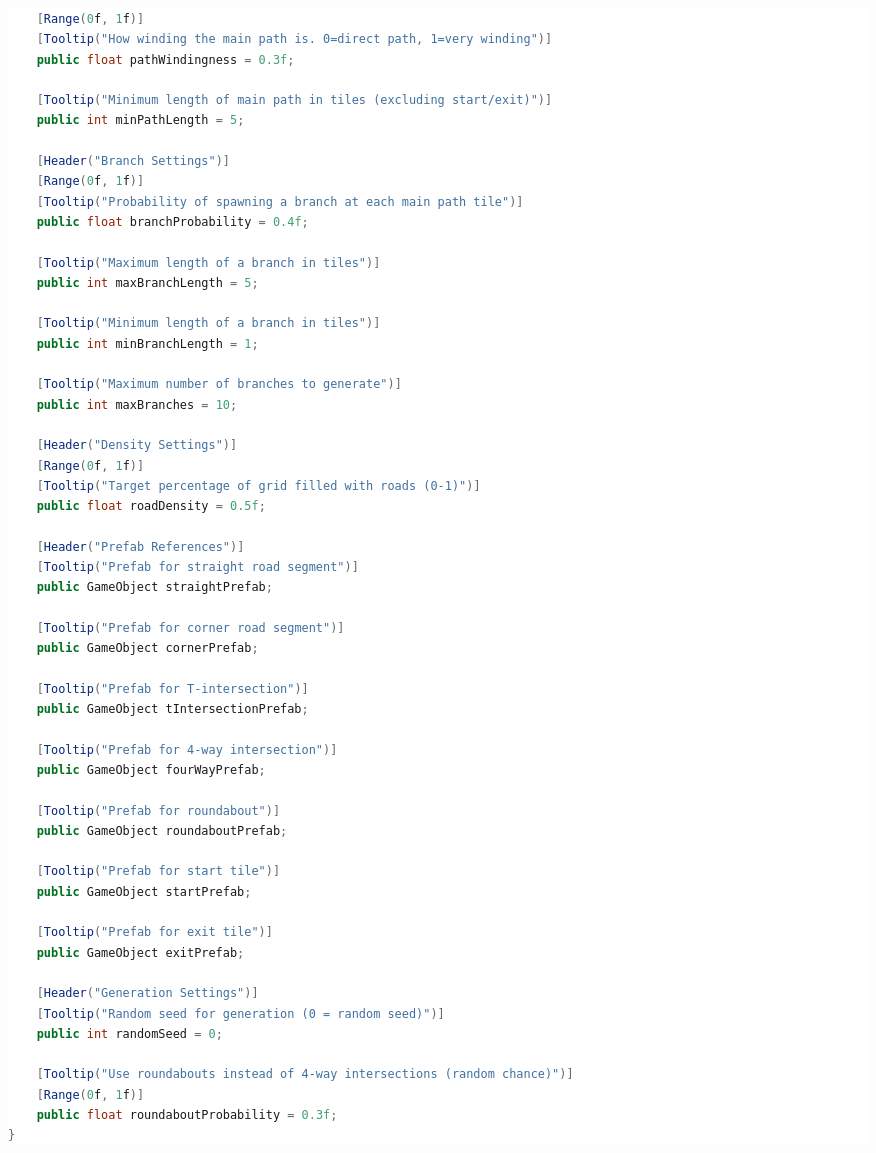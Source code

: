 ```csharp
    [Range(0f, 1f)]
    [Tooltip("How winding the main path is. 0=direct path, 1=very winding")]
    public float pathWindingness = 0.3f;

    [Tooltip("Minimum length of main path in tiles (excluding start/exit)")]
    public int minPathLength = 5;

    [Header("Branch Settings")]
    [Range(0f, 1f)]
    [Tooltip("Probability of spawning a branch at each main path tile")]
    public float branchProbability = 0.4f;

    [Tooltip("Maximum length of a branch in tiles")]
    public int maxBranchLength = 5;

    [Tooltip("Minimum length of a branch in tiles")]
    public int minBranchLength = 1;

    [Tooltip("Maximum number of branches to generate")]
    public int maxBranches = 10;

    [Header("Density Settings")]
    [Range(0f, 1f)]
    [Tooltip("Target percentage of grid filled with roads (0-1)")]
    public float roadDensity = 0.5f;

    [Header("Prefab References")]
    [Tooltip("Prefab for straight road segment")]
    public GameObject straightPrefab;

    [Tooltip("Prefab for corner road segment")]
    public GameObject cornerPrefab;

    [Tooltip("Prefab for T-intersection")]
    public GameObject tIntersectionPrefab;

    [Tooltip("Prefab for 4-way intersection")]
    public GameObject fourWayPrefab;

    [Tooltip("Prefab for roundabout")]
    public GameObject roundaboutPrefab;

    [Tooltip("Prefab for start tile")]
    public GameObject startPrefab;

    [Tooltip("Prefab for exit tile")]
    public GameObject exitPrefab;

    [Header("Generation Settings")]
    [Tooltip("Random seed for generation (0 = random seed)")]
    public int randomSeed = 0;

    [Tooltip("Use roundabouts instead of 4-way intersections (random chance)")]
    [Range(0f, 1f)]
    public float roundaboutProbability = 0.3f;
}
```
